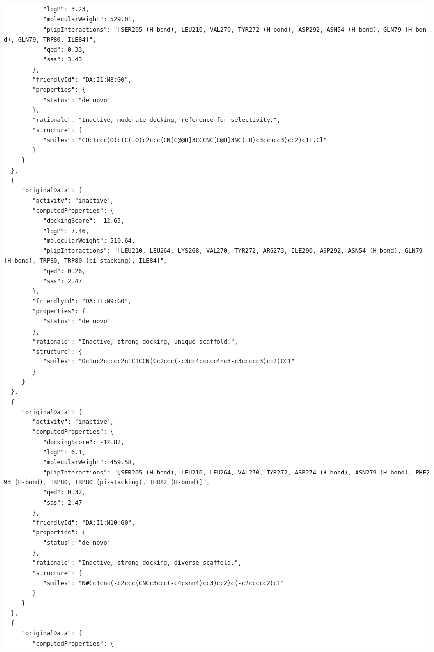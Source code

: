               "logP": 3.23,
               "molecularWeight": 529.01,
               "plipInteractions": "[SER205 (H-bond), LEU210, VAL270, TYR272 (H-bond), ASP292, ASN54 (H-bond), GLN79 (H-bond), GLN79, TRP80, ILE84]",
               "qed": 0.33,
               "sas": 3.43
            },
            "friendlyId": "DA:I1:N8:G0",
            "properties": {
               "status": "de novo"
            },
            "rationale": "Inactive, moderate docking, reference for selectivity.",
            "structure": {
               "smiles": "COc1ccc(O)c(C(=O)c2ccc(CN[C@@H]3CCCNC[C@H]3NC(=O)c3ccncc3)cc2)c1F.Cl"
            }
         }
      },
      {
         "originalData": {
            "activity": "inactive",
            "computedProperties": {
               "dockingScore": -12.65,
               "logP": 7.46,
               "molecularWeight": 510.64,
               "plipInteractions": "[LEU210, LEU264, LYS268, VAL270, TYR272, ARG273, ILE290, ASP292, ASN54 (H-bond), GLN79 (H-bond), TRP80, TRP80 (pi-stacking), ILE84]",
               "qed": 0.26,
               "sas": 2.47
            },
            "friendlyId": "DA:I1:N9:G0",
            "properties": {
               "status": "de novo"
            },
            "rationale": "Inactive, strong docking, unique scaffold.",
            "structure": {
               "smiles": "Oc1nc2ccccc2n1C1CCN(Cc2ccc(-c3cc4ccccc4nc3-c3ccccc3)cc2)CC1"
            }
         }
      },
      {
         "originalData": {
            "activity": "inactive",
            "computedProperties": {
               "dockingScore": -12.82,
               "logP": 6.1,
               "molecularWeight": 459.58,
               "plipInteractions": "[SER205 (H-bond), LEU210, LEU264, VAL270, TYR272, ASP274 (H-bond), ASN279 (H-bond), PHE293 (H-bond), TRP80, TRP80 (pi-stacking), THR82 (H-bond)]",
               "qed": 0.32,
               "sas": 2.47
            },
            "friendlyId": "DA:I1:N10:G0",
            "properties": {
               "status": "de novo"
            },
            "rationale": "Inactive, strong docking, diverse scaffold.",
            "structure": {
               "smiles": "N#Cc1cnc(-c2ccc(CNCc3ccc(-c4csnn4)cc3)cc2)c(-c2ccccc2)c1"
            }
         }
      },
      {
         "originalData": {
            "computedProperties": {